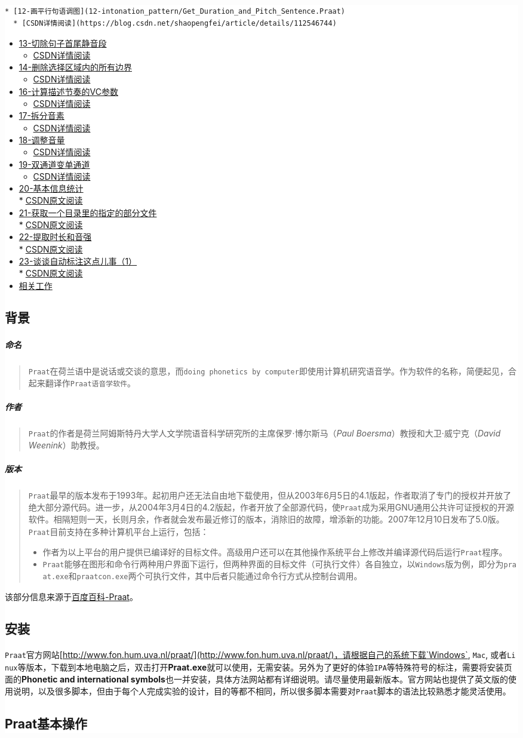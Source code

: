     * [12-画平行句语调图](12-intonation_pattern/Get_Duration_and_Pitch_Sentence.Praat)
      * [CSDN详情阅读](https://blog.csdn.net/shaopengfei/article/details/112546744)
  * [13-切除句子首尾静音段](13-cut_silence/Cut_Wav_TextGrid.Praat)
      * [CSDN详情阅读](https://blog.csdn.net/shaopengfei/article/details/112252779)
  * [14-删除选择区域内的所有边界](./14-helpful_customized_menu/)
      * [CSDN详情阅读](https://blog.csdn.net/shaopengfei/article/details/112297852)
  * [16-计算描述节奏的VC参数](16-compute_VC/Compute_Rythms_By_VC.Praat)
      * [CSDN详情阅读](https://blog.csdn.net/shaopengfei/article/details/112298818)
  * [17-拆分音素](17-split_one_phoneme_into_two/Split_One_Phoneme_into_Two.praat)
      * [CSDN详情阅读](https://blog.csdn.net/shaopengfei/article/details/112134613)
  * [18-调整音量](18-adjust_peak/Adjust_Sound_Peak.Praat)
      * [CSDN详情阅读](https://blog.csdn.net/shaopengfei/article/details/112132189)
  * [19-双通道变单通道](19-save_one_channel_sound_files/Save_Channel_Sound_Files.Praat)  
      * [CSDN详情阅读](https://blog.csdn.net/shaopengfei/article/details/112132069)
  * [20-基本信息统计](20-stats_basic_infomation/Get_basic_infos.praat)  
		  * [CSDN原文阅读](https://blog.csdn.net/shaopengfei/article/details/108533610)
  * [21-获取一个目录里的指定的部分文件](21-get_selected_files/Get_Files_of_Selected_List.Praat)  
		  * [CSDN原文阅读](https://blog.csdn.net/shaopengfei/article/details/108758499)
  * [22-提取时长和音强](22-get_duration_and_intensity/Get_Duration_and_Intensity.Praat)  
		  * [CSDN原文阅读](https://blog.csdn.net/shaopengfei/article/details/116137166)
  * [23-谈谈自动标注这点儿事（1）](23-auto_annotation_01/simple_auto_annotation.Praat)  
		  * [CSDN原文阅读](https://blog.csdn.net/shaopengfei/article/details/116173491)
* [相关工作](#相关工作)
 

## 背景  

##### 命名  
>`Praat`在荷兰语中是说话或交谈的意思，而`doing phonetics by computer`即使用计算机研究语音学。作为软件的名称，简便起见，合起来翻译作`Praat语音学软件`。  

##### 作者  
>`Praat`的作者是荷兰阿姆斯特丹大学人文学院语音科学研究所的主席保罗·博尔斯马（*Paul Boersma*）教授和大卫·威宁克（*David Weenink*）助教授。  

##### 版本  
>`Praat`最早的版本发布于1993年。起初用户还无法自由地下载使用，但从2003年6月5日的4.1版起，作者取消了专门的授权并开放了绝大部分源代码。进一步，从2004年3月4日的4.2版起，作者开放了全部源代码，使`Praat`成为采用GNU通用公共许可证授权的开源软件。相隔短则一天，长则月余，作者就会发布最近修订的版本，消除旧的故障，增添新的功能。2007年12月10日发布了5.0版。  
>`Praat`目前支持在多种计算机平台上运行，包括：  
>* 作者为以上平台的用户提供已编译好的目标文件。高级用户还可以在其他操作系统平台上修改并编译源代码后运行`Praat`程序。
>* `Praat`能够在图形和命令行两种用户界面下运行，但两种界面的目标文件（可执行文件）各自独立，以`Windows`版为例，即分为`praat.exe`和`praatcon.exe`两个可执行文件，其中后者只能通过命令行方式从控制台调用。

该部分信息来源于[百度百科-Praat](https://baike.baidu.com/item/praat/7852897?fr=aladdin)。

## 安装  
`Praat`官方网站[http://www.fon.hum.uva.nl/praat/](http://www.fon.hum.uva.nl/praat/)，请根据自己的系统下载`Windows`, `Mac`, 或者`Linux`等版本，下载到本地电脑之后，双击打开**Praat.exe**就可以使用，无需安装。另外为了更好的体验`IPA`等特殊符号的标注，需要将安装页面的**Phonetic and international symbols**也一并安装，具体方法网站都有详细说明。请尽量使用最新版本。官方网站也提供了英文版的使用说明，以及很多脚本，但由于每个人完成实验的设计，目的等都不相同，所以很多脚本需要对`Praat`脚本的语法比较熟悉才能灵活使用。  

## Praat基本操作
